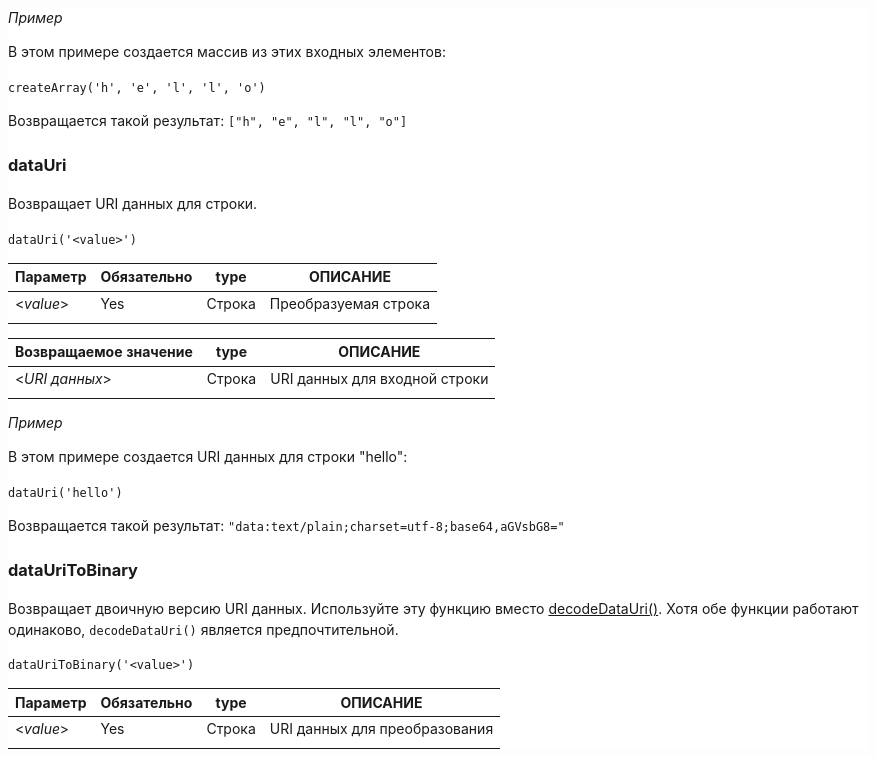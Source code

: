 *Пример*

В этом примере создается массив из этих входных элементов:

```
createArray('h', 'e', 'l', 'l', 'o')
```

Возвращается такой результат: `["h", "e", "l", "l", "o"]`

<a name="dataUri"></a>

### <a name="datauri"></a>dataUri

Возвращает URI данных для строки. 

```
dataUri('<value>')
```

| Параметр | Обязательно | type | ОПИСАНИЕ | 
| --------- | -------- | ---- | ----------- | 
| <*value*> | Yes | Строка | Преобразуемая строка | 
||||| 

| Возвращаемое значение | type | ОПИСАНИЕ | 
| ------------ | ---- | ----------- | 
| <*URI данных*> | Строка | URI данных для входной строки | 
|||| 

*Пример*

В этом примере создается URI данных для строки "hello":

```
dataUri('hello') 
```

Возвращается такой результат: `"data:text/plain;charset=utf-8;base64,aGVsbG8="`

<a name="dataUriToBinary"></a>

### <a name="datauritobinary"></a>dataUriToBinary

Возвращает двоичную версию URI данных. Используйте эту функцию вместо [decodeDataUri()](#decodeDataUri). Хотя обе функции работают одинаково, `decodeDataUri()` является предпочтительной.

```
dataUriToBinary('<value>')
```

| Параметр | Обязательно | type | ОПИСАНИЕ | 
| --------- | -------- | ---- | ----------- | 
| <*value*> | Yes | Строка | URI данных для преобразования | 
||||| 
